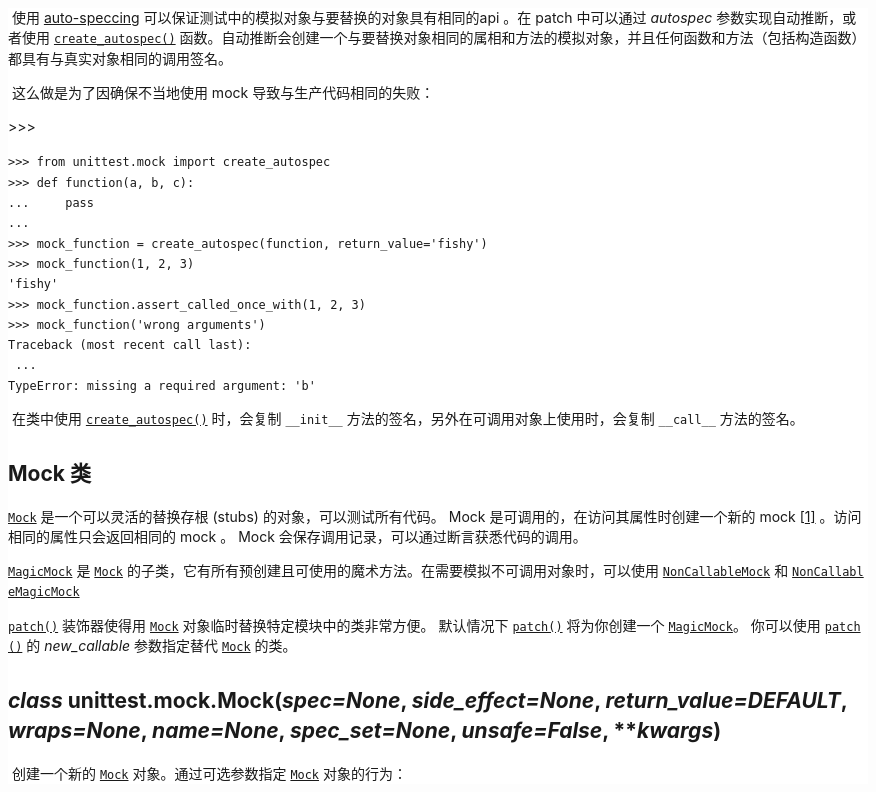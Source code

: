 ​	使用 [auto-speccing](https://docs.python.org/zh-cn/3.13/library/unittest.mock.html#auto-speccing) 可以保证测试中的模拟对象与要替换的对象具有相同的api 。在 patch 中可以通过 *autospec* 参数实现自动推断，或者使用 [`create_autospec()`](https://docs.python.org/zh-cn/3.13/library/unittest.mock.html#unittest.mock.create_autospec) 函数。自动推断会创建一个与要替换对象相同的属相和方法的模拟对象，并且任何函数和方法（包括构造函数）都具有与真实对象相同的调用签名。

​	这么做是为了因确保不当地使用 mock 导致与生产代码相同的失败：

\>>>

```
>>> from unittest.mock import create_autospec
>>> def function(a, b, c):
...     pass
...
>>> mock_function = create_autospec(function, return_value='fishy')
>>> mock_function(1, 2, 3)
'fishy'
>>> mock_function.assert_called_once_with(1, 2, 3)
>>> mock_function('wrong arguments')
Traceback (most recent call last):
 ...
TypeError: missing a required argument: 'b'
```

​	在类中使用 [`create_autospec()`](https://docs.python.org/zh-cn/3.13/library/unittest.mock.html#unittest.mock.create_autospec) 时，会复制 `__init__` 方法的签名，另外在可调用对象上使用时，会复制 `__call__` 方法的签名。

## Mock 类

[`Mock`](https://docs.python.org/zh-cn/3.13/library/unittest.mock.html#unittest.mock.Mock) 是一个可以灵活的替换存根 (stubs) 的对象，可以测试所有代码。 Mock 是可调用的，在访问其属性时创建一个新的 mock [[1\]](https://docs.python.org/zh-cn/3.13/library/unittest.mock.html#id3) 。访问相同的属性只会返回相同的 mock 。 Mock 会保存调用记录，可以通过断言获悉代码的调用。

[`MagicMock`](https://docs.python.org/zh-cn/3.13/library/unittest.mock.html#unittest.mock.MagicMock) 是 [`Mock`](https://docs.python.org/zh-cn/3.13/library/unittest.mock.html#unittest.mock.Mock) 的子类，它有所有预创建且可使用的魔术方法。在需要模拟不可调用对象时，可以使用 [`NonCallableMock`](https://docs.python.org/zh-cn/3.13/library/unittest.mock.html#unittest.mock.NonCallableMock) 和 [`NonCallableMagicMock`](https://docs.python.org/zh-cn/3.13/library/unittest.mock.html#unittest.mock.NonCallableMagicMock)

[`patch()`](https://docs.python.org/zh-cn/3.13/library/unittest.mock.html#unittest.mock.patch) 装饰器使得用 [`Mock`](https://docs.python.org/zh-cn/3.13/library/unittest.mock.html#unittest.mock.Mock) 对象临时替换特定模块中的类非常方便。 默认情况下 [`patch()`](https://docs.python.org/zh-cn/3.13/library/unittest.mock.html#unittest.mock.patch) 将为你创建一个 [`MagicMock`](https://docs.python.org/zh-cn/3.13/library/unittest.mock.html#unittest.mock.MagicMock)。 你可以使用 [`patch()`](https://docs.python.org/zh-cn/3.13/library/unittest.mock.html#unittest.mock.patch) 的 *new_callable* 参数指定替代 [`Mock`](https://docs.python.org/zh-cn/3.13/library/unittest.mock.html#unittest.mock.Mock) 的类。

## *class* unittest.mock.**Mock**(*spec=None*, *side_effect=None*, *return_value=DEFAULT*, *wraps=None*, *name=None*, *spec_set=None*, *unsafe=False*, ***kwargs*)

​	创建一个新的 [`Mock`](https://docs.python.org/zh-cn/3.13/library/unittest.mock.html#unittest.mock.Mock) 对象。通过可选参数指定 [`Mock`](https://docs.python.org/zh-cn/3.13/library/unittest.mock.html#unittest.mock.Mock) 对象的行为：

